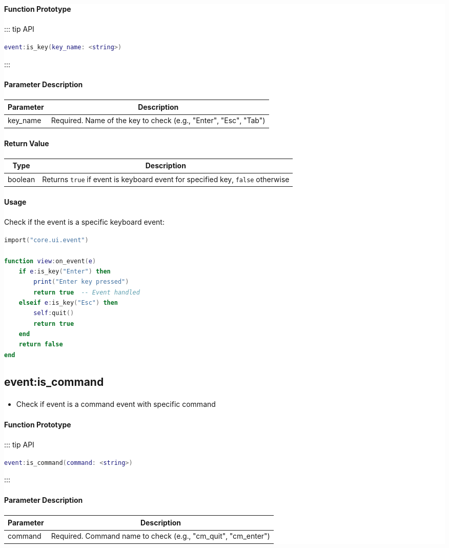 #### Function Prototype

::: tip API
```lua
event:is_key(key_name: <string>)
```
:::

#### Parameter Description

| Parameter | Description |
|-----------|-------------|
| key_name | Required. Name of the key to check (e.g., "Enter", "Esc", "Tab") |

#### Return Value

| Type | Description |
|------|-------------|
| boolean | Returns `true` if event is keyboard event for specified key, `false` otherwise |

#### Usage

Check if the event is a specific keyboard event:

```lua
import("core.ui.event")

function view:on_event(e)
    if e:is_key("Enter") then
        print("Enter key pressed")
        return true  -- Event handled
    elseif e:is_key("Esc") then
        self:quit()
        return true
    end
    return false
end
```

## event:is_command

- Check if event is a command event with specific command

#### Function Prototype

::: tip API
```lua
event:is_command(command: <string>)
```
:::

#### Parameter Description

| Parameter | Description |
|-----------|-------------|
| command | Required. Command name to check (e.g., "cm_quit", "cm_enter") |
